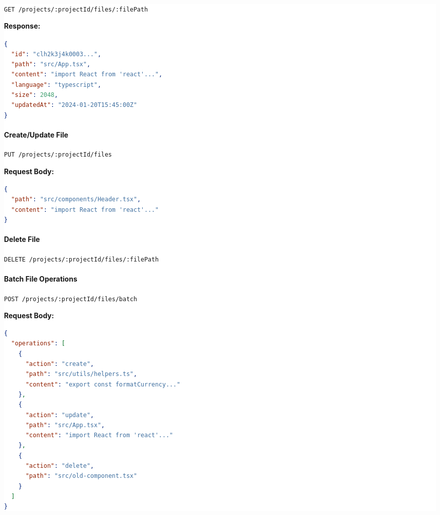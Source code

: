 ```http
GET /projects/:projectId/files/:filePath
```

**Response:**
```json
{
  "id": "clh2k3j4k0003...",
  "path": "src/App.tsx",
  "content": "import React from 'react'...",
  "language": "typescript",
  "size": 2048,
  "updatedAt": "2024-01-20T15:45:00Z"
}
```

#### Create/Update File

```http
PUT /projects/:projectId/files
```

**Request Body:**
```json
{
  "path": "src/components/Header.tsx",
  "content": "import React from 'react'..."
}
```

#### Delete File

```http
DELETE /projects/:projectId/files/:filePath
```

#### Batch File Operations

```http
POST /projects/:projectId/files/batch
```

**Request Body:**
```json
{
  "operations": [
    {
      "action": "create",
      "path": "src/utils/helpers.ts",
      "content": "export const formatCurrency..."
    },
    {
      "action": "update",
      "path": "src/App.tsx",
      "content": "import React from 'react'..."
    },
    {
      "action": "delete",
      "path": "src/old-component.tsx"
    }
  ]
}
```
